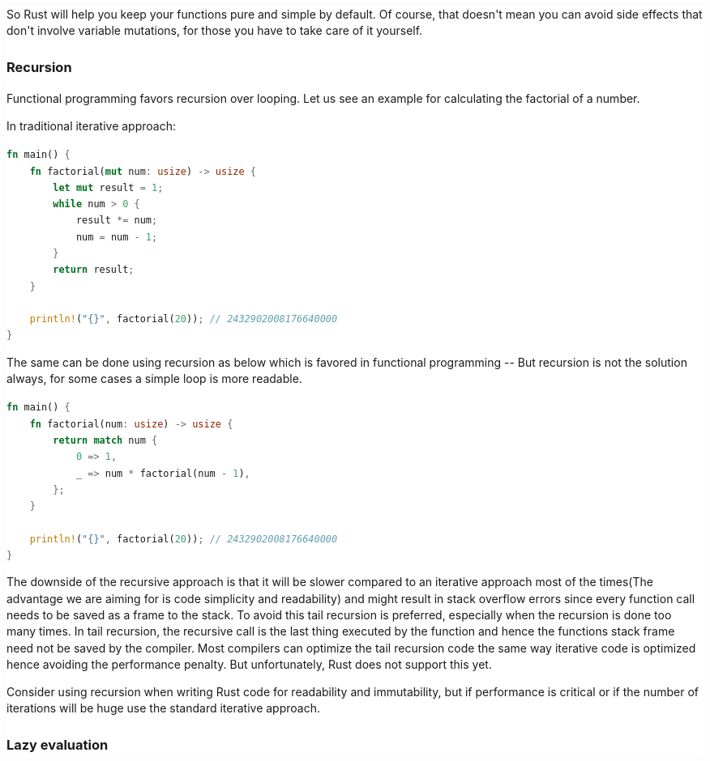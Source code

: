 So Rust will help you keep your functions pure and simple by default. Of course, that doesn't mean you can avoid side effects that don't involve variable mutations, for those you have to take care of it yourself.

### Recursion

Functional programming favors recursion over looping. Let us see an example for calculating the factorial of a number.

In traditional iterative approach:

```rust
fn main() {
    fn factorial(mut num: usize) -> usize {
        let mut result = 1;
        while num > 0 {
            result *= num;
            num = num - 1;
        }
        return result;
    }

    println!("{}", factorial(20)); // 2432902008176640000
}
```

The same can be done using recursion as below which is favored in functional programming -- But recursion is not the solution always, for some cases a simple loop is more readable.

```rust
fn main() {
    fn factorial(num: usize) -> usize {
        return match num {
            0 => 1,
            _ => num * factorial(num - 1),
        };
    }

    println!("{}", factorial(20)); // 2432902008176640000
}
```

The downside of the recursive approach is that it will be slower compared to an iterative approach most of the times(The advantage we are aiming for is code simplicity and readability) and might result in stack overflow errors since every function call needs to be saved as a frame to the stack. To avoid this tail recursion is preferred, especially when the recursion is done too many times. In tail recursion, the recursive call is the last thing executed by the function and hence the functions stack frame need not be saved by the compiler. Most compilers can optimize the tail recursion code the same way iterative code is optimized hence avoiding the performance penalty. But unfortunately, Rust does not support this yet.

Consider using recursion when writing Rust code for readability and immutability, but if performance is critical or if the number of iterations will be huge use the standard iterative approach.

### Lazy evaluation
